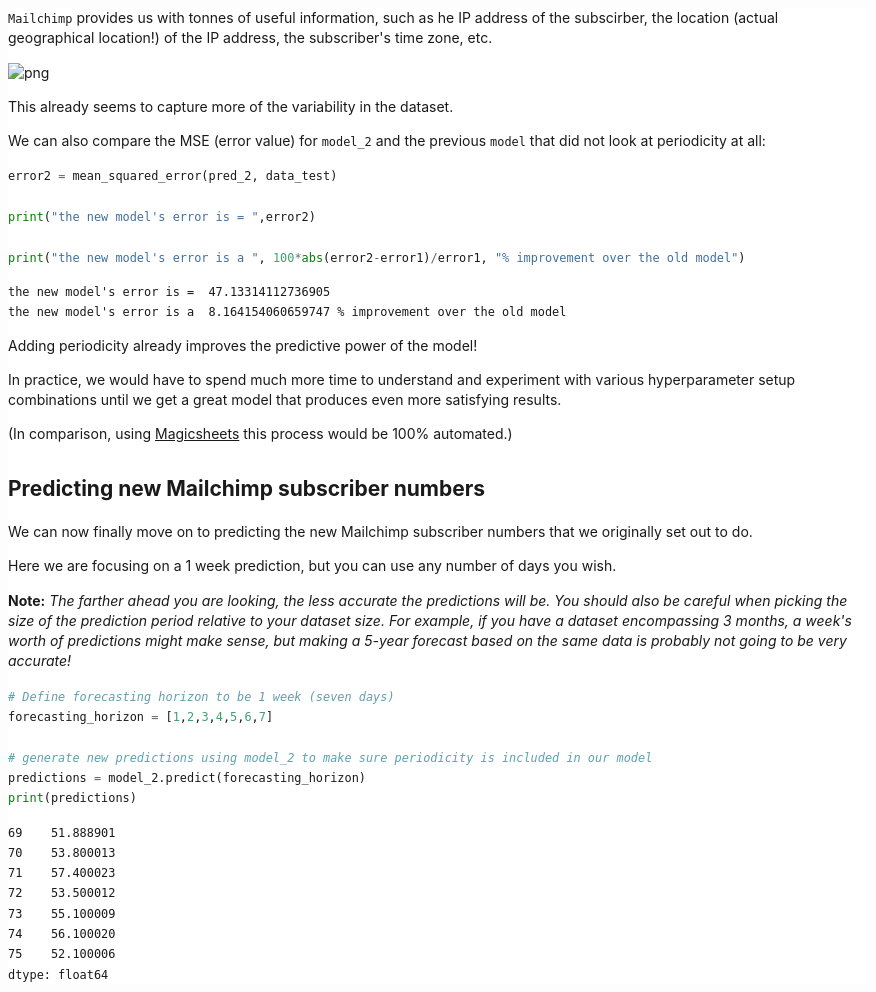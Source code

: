 ````Mailchimp```` provides us with tonnes of useful information, such as he IP address of the subscirber, the location (actual geographical location!) of the IP address, the subscriber's time zone, etc.


    
![png](output_32_1.png)
    


This already seems to capture more of the variability in the dataset.

We can also compare the MSE (error value) for ````model_2```` and the previous ````model```` that did not look at periodicity at all:


```python
error2 = mean_squared_error(pred_2, data_test)

print("the new model's error is = ",error2)

print("the new model's error is a ", 100*abs(error2-error1)/error1, "% improvement over the old model")
```

    the new model's error is =  47.13314112736905
    the new model's error is a  8.164154060659747 % improvement over the old model


Adding periodicity already improves the predictive power of the model!

In practice, we would have to spend much more time to understand and experiment with various hyperparameter setup combinations until we get a great model that produces even more satisfying results.

(In comparison, using [Magicsheets](www.magicsheets.io) this process would be 100% automated.)

## Predicting new Mailchimp subscriber numbers 

We can now finally move on to predicting the new Mailchimp subscriber numbers that we originally set out to do.

Here we are focusing on a 1 week prediction, but you can use any number of days you wish.

**Note:** *The farther ahead you are looking, the less accurate the predictions will be. You should also be careful when picking the size of the prediction period *relative to your dataset size*. For example, if you have a dataset encompassing 3 months, a week's worth of predictions might make sense, but making a 5-year forecast based on the same data is probably not going to be very accurate!*


```python
# Define forecasting horizon to be 1 week (seven days)
forecasting_horizon = [1,2,3,4,5,6,7]

# generate new predictions using model_2 to make sure periodicity is included in our model
predictions = model_2.predict(forecasting_horizon)
print(predictions)
```

    69    51.888901
    70    53.800013
    71    57.400023
    72    53.500012
    73    55.100009
    74    56.100020
    75    52.100006
    dtype: float64

````